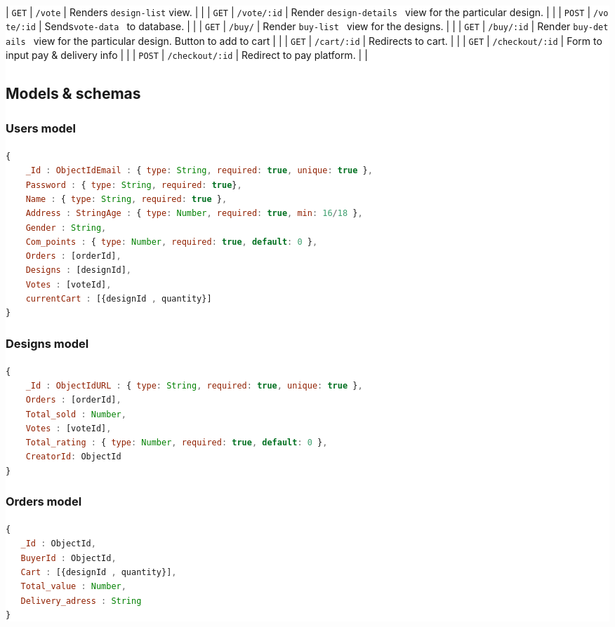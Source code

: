 | `GET`      | `/vote`                           | Renders `design-list` view.                                                 |                                                          |
| `GET`      | `/vote/:id`                       | Render `design-details ` view for the particular design.                    |                                                          |
| `POST`     | `/vote/:id`                       | Sends`vote-data ` to database.                                              |                                                          |
| `GET`      | `/buy/`                           | Render `buy-list ` view for the designs.                                    |                                                          |
| `GET`      | `/buy/:id`                        | Render `buy-details ` view for the particular design. Button to add to cart |                                                          |
| `GET`      | `/cart/:id`                       | Redirects to cart.                                                          |                                                          |
| `GET`      | `/checkout/:id`                   | Form to input pay & delivery info                                           |                                                          |
| `POST`     | `/checkout/:id`                   | Redirect to pay platform.                                                   |                                                          |

## Models & schemas

### Users model

```javascript
{
    _Id : ObjectIdEmail : { type: String, required: true, unique: true },
    Password : { type: String, required: true},
    Name : { type: String, required: true },
    Address : StringAge : { type: Number, required: true, min: 16/18 },
    Gender : String,
    Com_points : { type: Number, required: true, default: 0 },
    Orders : [orderId],
    Designs : [designId],
    Votes : [voteId],
    currentCart : [{designId , quantity}]
}
```

### Designs model

```javascript
{
    _Id : ObjectIdURL : { type: String, required: true, unique: true },
    Orders : [orderId],
    Total_sold : Number,
    Votes : [voteId],
    Total_rating : { type: Number, required: true, default: 0 },
    CreatorId: ObjectId
}
```

### Orders model

```javascript
{
   _Id : ObjectId,
   BuyerId : ObjectId,
   Cart : [{designId , quantity}],
   Total_value : Number,
   Delivery_adress : String
}
```
